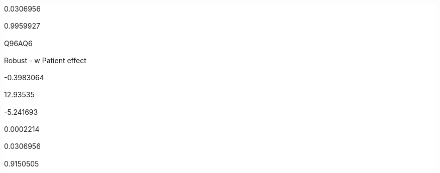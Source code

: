 <td style="text-align:right;">

0.0306956

</td>

<td style="text-align:right;">

0.9959927

</td>

<td style="text-align:left;">

Q96AQ6

</td>

<td style="text-align:left;">

Robust - w Patient effect

</td>

</tr>

<tr>

<td style="text-align:right;">

\-0.3983064

</td>

<td style="text-align:right;">

12.93535

</td>

<td style="text-align:right;">

\-5.241693

</td>

<td style="text-align:right;">

0.0002214

</td>

<td style="text-align:right;">

0.0306956

</td>

<td style="text-align:right;">

0.9150505

</td>

<td style="text-align:left;">

